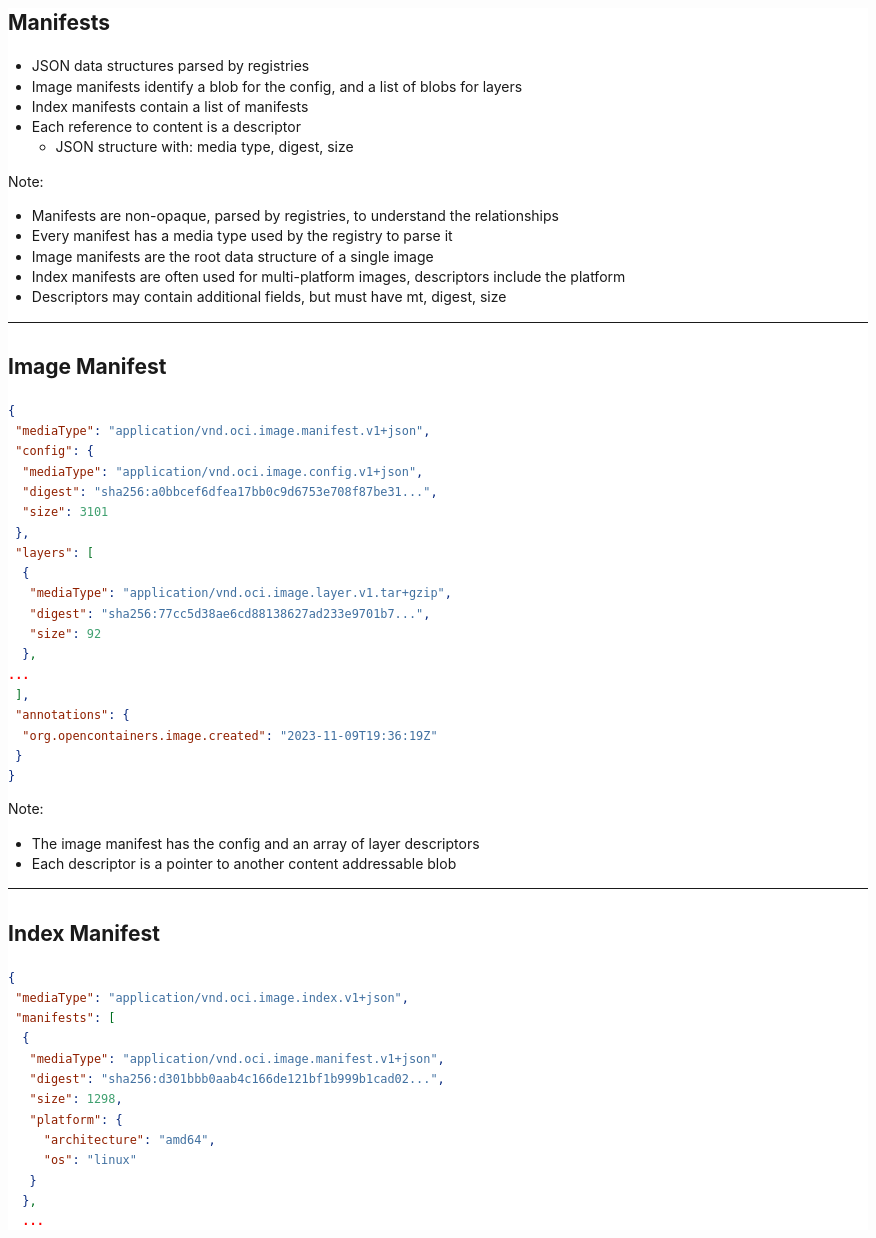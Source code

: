 ## Manifests

- JSON data structures parsed by registries
- Image manifests identify a blob for the config, and a list of blobs for layers
- Index manifests contain a list of manifests
- Each reference to content is a descriptor 
  - JSON structure with: media type, digest, size

Note:

- Manifests are non-opaque, parsed by registries, to understand the relationships
- Every manifest has a media type used by the registry to parse it
- Image manifests are the root data structure of a single image
- Index manifests are often used for multi-platform images, descriptors include the platform
- Descriptors may contain additional fields, but must have mt, digest, size

------

## Image Manifest

```json
{
 "mediaType": "application/vnd.oci.image.manifest.v1+json",
 "config": {
  "mediaType": "application/vnd.oci.image.config.v1+json",
  "digest": "sha256:a0bbcef6dfea17bb0c9d6753e708f87be31...",
  "size": 3101
 },
 "layers": [
  {
   "mediaType": "application/vnd.oci.image.layer.v1.tar+gzip",
   "digest": "sha256:77cc5d38ae6cd88138627ad233e9701b7...",
   "size": 92
  },
...
 ],
 "annotations": {
  "org.opencontainers.image.created": "2023-11-09T19:36:19Z"
 }
}
```

Note:

- The image manifest has the config and an array of layer descriptors
- Each descriptor is a pointer to another content addressable blob

------

## Index Manifest

```json
{
 "mediaType": "application/vnd.oci.image.index.v1+json",
 "manifests": [
  {
   "mediaType": "application/vnd.oci.image.manifest.v1+json",
   "digest": "sha256:d301bbb0aab4c166de121bf1b999b1cad02...",
   "size": 1298,
   "platform": {
     "architecture": "amd64",
     "os": "linux"
   }
  },
  ...
```